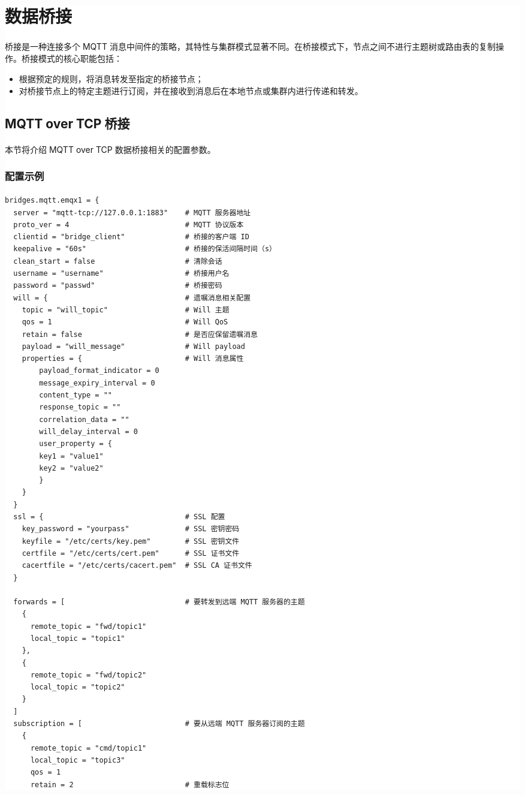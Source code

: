 # 数据桥接

桥接是一种连接多个 MQTT 消息中间件的策略，其特性与集群模式显著不同。在桥接模式下，节点之间不进行主题树或路由表的复制操作。桥接模式的核心职能包括：

- 根据预定的规则，将消息转发至指定的桥接节点；
- 对桥接节点上的特定主题进行订阅，并在接收到消息后在本地节点或集群内进行传递和转发。

## MQTT over TCP 桥接

本节将介绍 MQTT over TCP 数据桥接相关的配置参数。

### **配置示例**

```hcl
bridges.mqtt.emqx1 = {
  server = "mqtt-tcp://127.0.0.1:1883"    # MQTT 服务器地址
  proto_ver = 4                           # MQTT 协议版本
  clientid = "bridge_client"              # 桥接的客户端 ID
  keepalive = "60s"                       # 桥接的保活间隔时间（s）
  clean_start = false                     # 清除会话
  username = "username"                   # 桥接用户名
  password = "passwd"                     # 桥接密码
  will = {                                # 遗嘱消息相关配置
  	topic = "will_topic"                  # Will 主题
  	qos = 1                               # Will QoS
  	retain = false                        # 是否应保留遗嘱消息
  	payload = "will_message"              # Will payload
  	properties = {                        # Will 消息属性
    	payload_format_indicator = 0
    	message_expiry_interval = 0
    	content_type = ""
    	response_topic = ""
    	correlation_data = ""
    	will_delay_interval = 0
    	user_property = {
      	key1 = "value1"
      	key2 = "value2"
    	}
  	}
  }
  ssl = {                                 # SSL 配置
    key_password = "yourpass"             # SSL 密钥密码
    keyfile = "/etc/certs/key.pem"        # SSL 密钥文件
    certfile = "/etc/certs/cert.pem"      # SSL 证书文件
    cacertfile = "/etc/certs/cacert.pem"  # SSL CA 证书文件
  }
  
  forwards = [                            # 要转发到远端 MQTT 服务器的主题
    {
      remote_topic = "fwd/topic1"
      local_topic = "topic1"
    },
    {
      remote_topic = "fwd/topic2"
      local_topic = "topic2"
    }
  ]     
  subscription = [                        # 要从远端 MQTT 服务器订阅的主题
    {
      remote_topic = "cmd/topic1"
      local_topic = "topic3"
      qos = 1
      retain = 2                          # 重载标志位
```